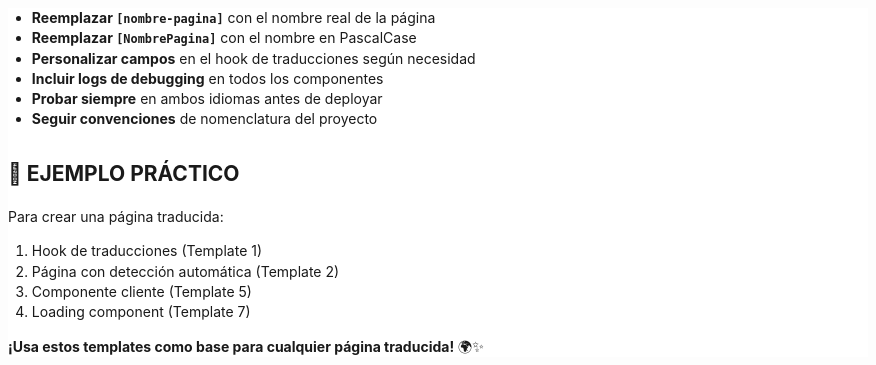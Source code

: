 - **Reemplazar `[nombre-pagina]`** con el nombre real de la página
- **Reemplazar `[NombrePagina]`** con el nombre en PascalCase
- **Personalizar campos** en el hook de traducciones según necesidad
- **Incluir logs de debugging** en todos los componentes
- **Probar siempre** en ambos idiomas antes de deployar
- **Seguir convenciones** de nomenclatura del proyecto

## 🚀 **EJEMPLO PRÁCTICO**

Para crear una página traducida:

1. Hook de traducciones (Template 1)
2. Página con detección automática (Template 2)
3. Componente cliente (Template 5)
4. Loading component (Template 7)

**¡Usa estos templates como base para cualquier página traducida!** 🌍✨
